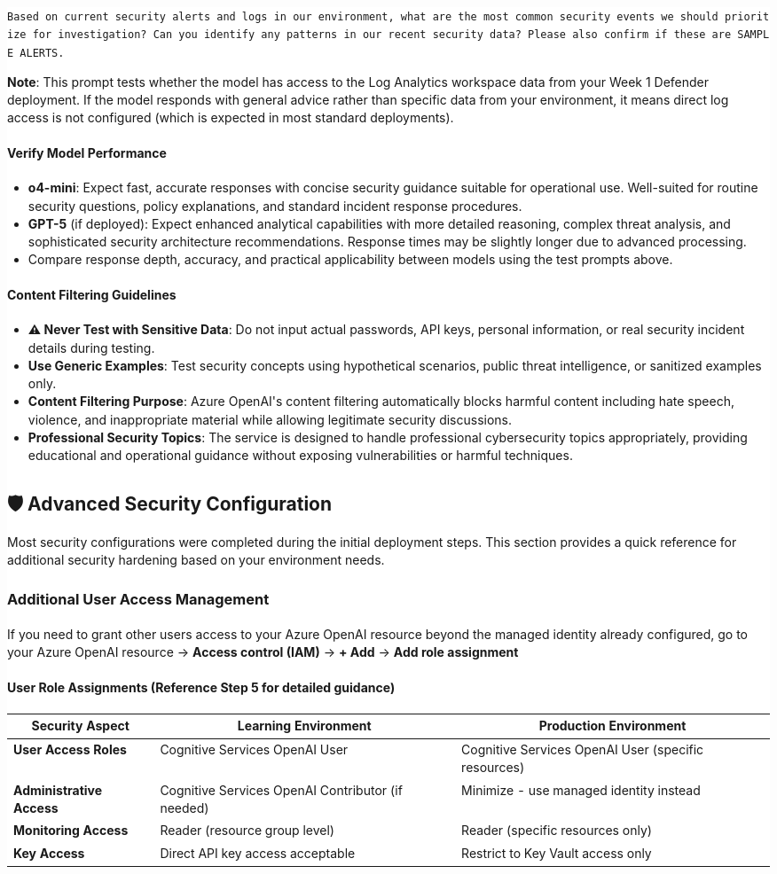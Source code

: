 ```text
Based on current security alerts and logs in our environment, what are the most common security events we should prioritize for investigation? Can you identify any patterns in our recent security data? Please also confirm if these are SAMPLE ALERTS.
```

**Note**: This prompt tests whether the model has access to the Log Analytics workspace data from your Week 1 Defender deployment. If the model responds with general advice rather than specific data from your environment, it means direct log access is not configured (which is expected in most standard deployments).

#### Verify Model Performance

- **o4-mini**: Expect fast, accurate responses with concise security guidance suitable for operational use. Well-suited for routine security questions, policy explanations, and standard incident response procedures.
- **GPT-5** (if deployed): Expect enhanced analytical capabilities with more detailed reasoning, complex threat analysis, and sophisticated security architecture recommendations. Response times may be slightly longer due to advanced processing.
- Compare response depth, accuracy, and practical applicability between models using the test prompts above.

#### Content Filtering Guidelines

- **⚠️ Never Test with Sensitive Data**: Do not input actual passwords, API keys, personal information, or real security incident details during testing.
- **Use Generic Examples**: Test security concepts using hypothetical scenarios, public threat intelligence, or sanitized examples only.
- **Content Filtering Purpose**: Azure OpenAI's content filtering automatically blocks harmful content including hate speech, violence, and inappropriate material while allowing legitimate security discussions.
- **Professional Security Topics**: The service is designed to handle professional cybersecurity topics appropriately, providing educational and operational guidance without exposing vulnerabilities or harmful techniques.

## 🛡️ Advanced Security Configuration

Most security configurations were completed during the initial deployment steps. This section provides a quick reference for additional security hardening based on your environment needs.

### Additional User Access Management

If you need to grant other users access to your Azure OpenAI resource beyond the managed identity already configured, go to your Azure OpenAI resource → **Access control (IAM)** → **+ Add** → **Add role assignment**

#### User Role Assignments (Reference Step 5 for detailed guidance)

| **Security Aspect** | **Learning Environment** | **Production Environment** |
|---------------------|--------------------------|----------------------------|
| **User Access Roles** | Cognitive Services OpenAI User | Cognitive Services OpenAI User (specific resources) |
| **Administrative Access** | Cognitive Services OpenAI Contributor (if needed) | Minimize - use managed identity instead |
| **Monitoring Access** | Reader (resource group level) | Reader (specific resources only) |
| **Key Access** | Direct API key access acceptable | Restrict to Key Vault access only |
